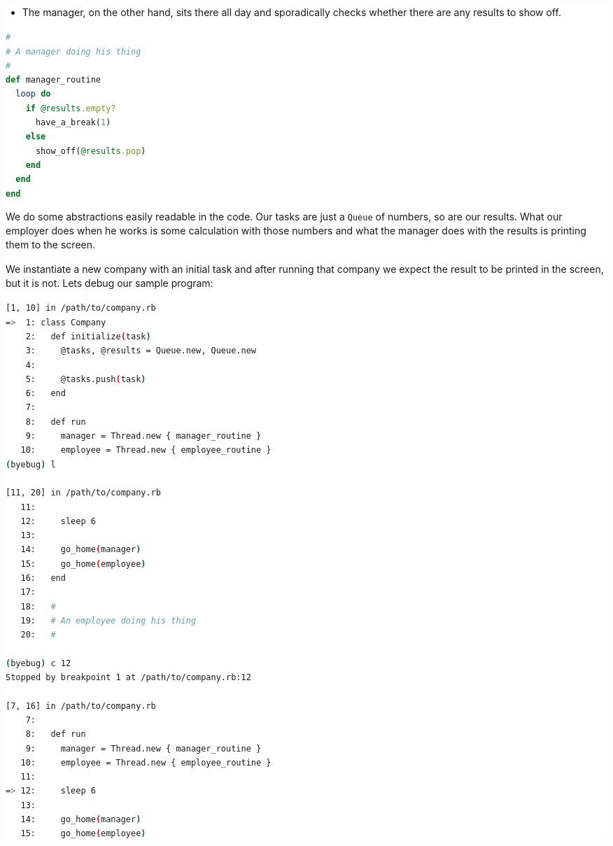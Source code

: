 * The manager, on the other hand, sits there all day and sporadically checks
  whether there are any results to show off.

```ruby
#
# A manager doing his thing
#
def manager_routine
  loop do
    if @results.empty?
      have_a_break(1)
    else
      show_off(@results.pop)
    end
  end
end
```

We do some abstractions easily readable in the code. Our tasks are just a
`Queue` of numbers, so are our results. What our employer does when he works is
some calculation with those numbers and what the manager does with the results
is printing them to the screen.

We instantiate a new company with an initial task and after running that
company we expect the result to be printed in the screen, but it is not.  Lets
debug our sample program:

```bash
[1, 10] in /path/to/company.rb
=>  1: class Company
    2:   def initialize(task)
    3:     @tasks, @results = Queue.new, Queue.new
    4:
    5:     @tasks.push(task)
    6:   end
    7:
    8:   def run
    9:     manager = Thread.new { manager_routine }
   10:     employee = Thread.new { employee_routine }
(byebug) l

[11, 20] in /path/to/company.rb
   11:
   12:     sleep 6
   13:
   14:     go_home(manager)
   15:     go_home(employee)
   16:   end
   17:
   18:   #
   19:   # An employee doing his thing
   20:   #

(byebug) c 12
Stopped by breakpoint 1 at /path/to/company.rb:12

[7, 16] in /path/to/company.rb
    7:
    8:   def run
    9:     manager = Thread.new { manager_routine }
   10:     employee = Thread.new { employee_routine }
   11:
=> 12:     sleep 6
   13:
   14:     go_home(manager)
   15:     go_home(employee)
```